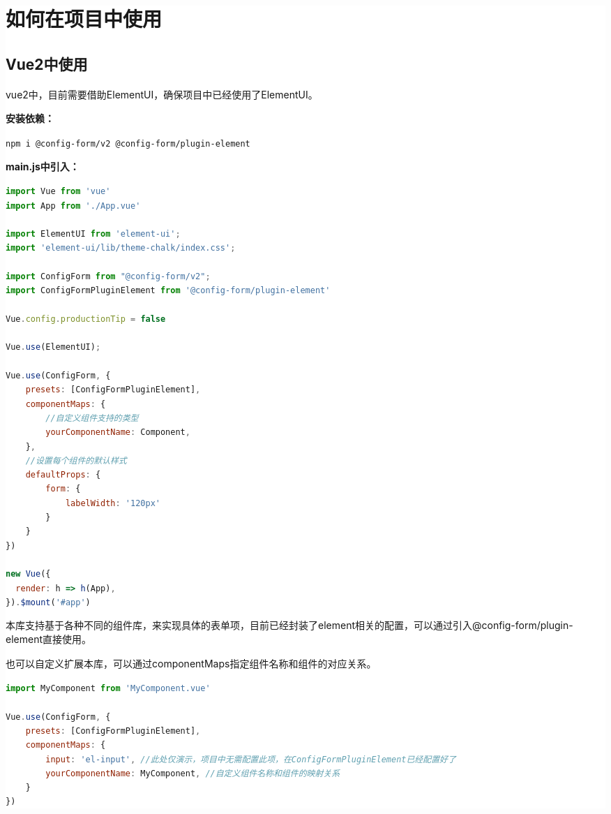 # 如何在项目中使用

## Vue2中使用

vue2中，目前需要借助ElementUI，确保项目中已经使用了ElementUI。

**安装依赖：**

```shell
npm i @config-form/v2 @config-form/plugin-element
```

**main.js中引入：**

```javascript
import Vue from 'vue'
import App from './App.vue'

import ElementUI from 'element-ui';
import 'element-ui/lib/theme-chalk/index.css';

import ConfigForm from "@config-form/v2";
import ConfigFormPluginElement from '@config-form/plugin-element'

Vue.config.productionTip = false

Vue.use(ElementUI);

Vue.use(ConfigForm, {
    presets: [ConfigFormPluginElement],
    componentMaps: {
        //自定义组件支持的类型
        yourComponentName: Component,
    },
    //设置每个组件的默认样式
    defaultProps: {
        form: {
            labelWidth: '120px'
        }
    }
})

new Vue({
  render: h => h(App),
}).$mount('#app')

```

本库支持基于各种不同的组件库，来实现具体的表单项，目前已经封装了element相关的配置，可以通过引入@config-form/plugin-element直接使用。

也可以自定义扩展本库，可以通过componentMaps指定组件名称和组件的对应关系。

```javascript
import MyComponent from 'MyComponent.vue'

Vue.use(ConfigForm, {
    presets: [ConfigFormPluginElement],
    componentMaps: {
        input: 'el-input', //此处仅演示，项目中无需配置此项，在ConfigFormPluginElement已经配置好了
        yourComponentName: MyComponent, //自定义组件名称和组件的映射关系
    }
})
```
